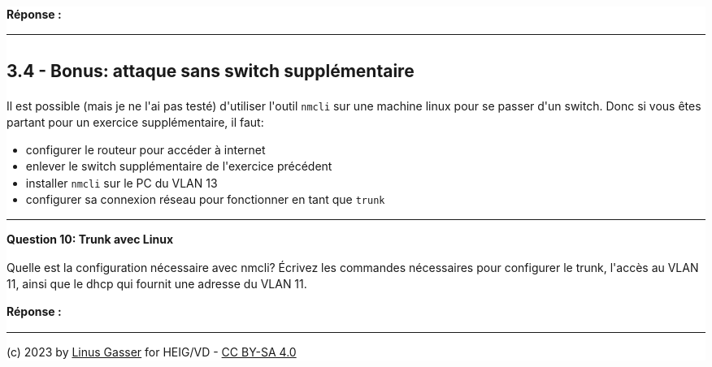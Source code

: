 **Réponse :**

---

## 3.4 - Bonus: attaque sans switch supplémentaire

Il est possible (mais je ne l'ai pas testé) d'utiliser l'outil `nmcli` sur une machine
linux pour se passer d'un switch.
Donc si vous êtes partant pour un exercice supplémentaire, il faut:

- configurer le routeur pour accéder à internet
- enlever le switch supplémentaire de l'exercice précédent
- installer `nmcli` sur le PC du VLAN 13
- configurer sa connexion réseau pour fonctionner en tant que `trunk`

---

**Question 10: Trunk avec Linux**

Quelle est la configuration nécessaire avec nmcli?
Écrivez les commandes nécessaires pour configurer le trunk, l'accès au VLAN 11,
ainsi que le dhcp qui fournit une adresse du VLAN 11.

**Réponse :**

---

(c) 2023 by [Linus Gasser](https://gasser.blue) for HEIG/VD - [CC BY-SA 4.0](https://creativecommons.org/licenses/by-sa/4.0/)
